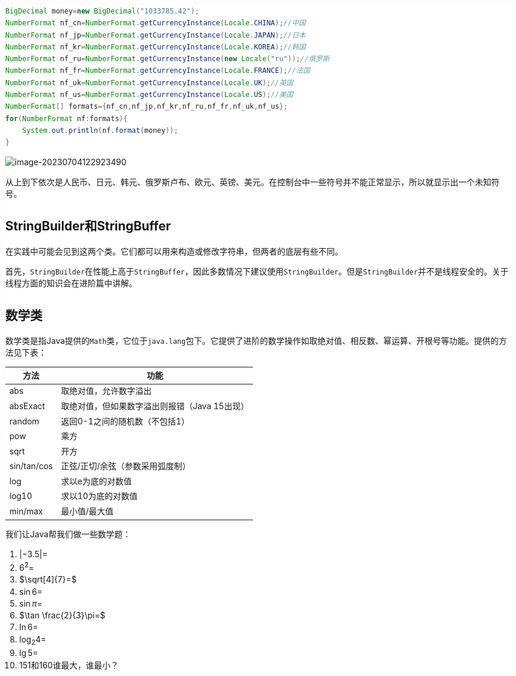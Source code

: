 ```java
BigDecimal money=new BigDecimal("1033785.42");
NumberFormat nf_cn=NumberFormat.getCurrencyInstance(Locale.CHINA);//中国
NumberFormat nf_jp=NumberFormat.getCurrencyInstance(Locale.JAPAN);//日本
NumberFormat nf_kr=NumberFormat.getCurrencyInstance(Locale.KOREA);//韩国
NumberFormat nf_ru=NumberFormat.getCurrencyInstance(new Locale("ru"));//俄罗斯
NumberFormat nf_fr=NumberFormat.getCurrencyInstance(Locale.FRANCE);//法国
NumberFormat nf_uk=NumberFormat.getCurrencyInstance(Locale.UK);//英国
NumberFormat nf_us=NumberFormat.getCurrencyInstance(Locale.US);//美国
NumberFormat[] formats={nf_cn,nf_jp,nf_kr,nf_ru,nf_fr,nf_uk,nf_us};
for(NumberFormat nf:formats){
    System.out.println(nf.format(money));
}
```

![image-20230704122923490](https://s2.loli.net/2023/07/04/EAHFUdzCQYlMpxJ.png)

从上到下依次是人民币、日元、韩元、俄罗斯卢布、欧元、英镑、美元。在控制台中一些符号并不能正常显示，所以就显示出一个未知符号。

## StringBuilder和StringBuffer

在实践中可能会见到这两个类。它们都可以用来构造或修改字符串，但两者的底层有些不同。

首先，`StringBuilder`在性能上高于`StringBuffer`，因此多数情况下建议使用`StringBuilder`。但是`StringBuilder`并不是线程安全的。关于线程方面的知识会在进阶篇中讲解。

## 数学类

数学类是指Java提供的`Math`类，它位于`java.lang`包下。它提供了进阶的数学操作如取绝对值、相反数、幂运算、开根号等功能。提供的方法见下表：

| 方法        | 功能                                          |
| ----------- | --------------------------------------------- |
| abs         | 取绝对值，允许数字溢出                        |
| absExact    | 取绝对值，但如果数字溢出则报错（Java 15出现） |
| random      | 返回0-1之间的随机数（不包括1）                |
| pow         | 乘方                                          |
| sqrt        | 开方                                          |
| sin/tan/cos | 正弦/正切/余弦（参数采用弧度制）              |
| log         | 求以e为底的对数值                             |
| log10       | 求以10为底的对数值                            |
| min/max     | 最小值/最大值                                 |

我们让Java帮我们做一些数学题：

1. $|-3.5|=$
2. $6^2=$
3. $\sqrt[4]{7}=$
4. $\sin 6=$
5. $\sin \pi=$
6. $\tan \frac{2}{3}\pi=$
7. $\ln 6=$
8. $\log_2 4=$
9. $\lg 5=$
10. 151和160谁最大，谁最小？
